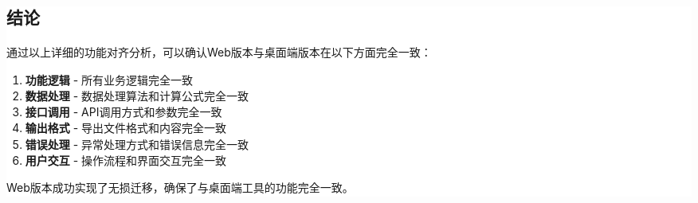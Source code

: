 ## 结论

通过以上详细的功能对齐分析，可以确认Web版本与桌面端版本在以下方面完全一致：

1. **功能逻辑** - 所有业务逻辑完全一致
2. **数据处理** - 数据处理算法和计算公式完全一致
3. **接口调用** - API调用方式和参数完全一致
4. **输出格式** - 导出文件格式和内容完全一致
5. **错误处理** - 异常处理方式和错误信息完全一致
6. **用户交互** - 操作流程和界面交互完全一致

Web版本成功实现了无损迁移，确保了与桌面端工具的功能完全一致。